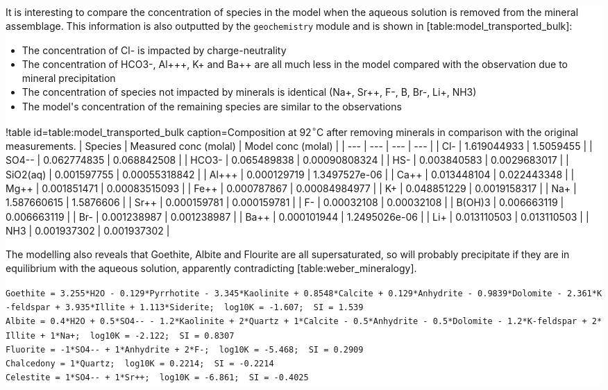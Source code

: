 It is interesting to compare the concentration of species in the model when the aqueous solution is removed from the mineral assemblage.  This information is also outputted by the `geochemistry` module and is shown in [table:model_transported_bulk]:

- The concentration of Cl- is impacted by charge-neutrality
- The concentration of HCO3-, Al+++, K+ and Ba++ are all much less in the model compared with the observation due to mineral precipitation
- The concentration of species not impacted by minerals is identical (Na+, Sr++, F-, B, Br-, Li+, NH3)
- The model's concentration of the remaining species are similar to the observations

!table id=table:model_transported_bulk caption=Composition at 92$^{\circ}$C after removing minerals in comparison with the original measurements.
| Species | Measured conc (molal) | Model conc (molal) |
| --- | --- | --- | --- |
| Cl- | 1.619044933 | 1.5059455 |
| SO4-- | 0.062774835 | 0.068842508 |
| HCO3- | 0.065489838 | 0.00090808324 |
| HS-  | 0.003840583 | 0.0029683017 |
| SiO2(aq) | 0.001597755 | 0.00055318842 |
| Al+++ | 0.000129719 | 1.3497527e-06 |
| Ca++ | 0.013448104 | 0.022443348 |
| Mg++ | 0.001851471 | 0.00083515093 |
| Fe++ | 0.000787867 | 0.00084984977 |
| K+  | 0.048851229 | 0.0019158317 |
| Na+ | 1.587660615 | 1.5876606 |
| Sr++ | 0.000159781 | 0.000159781 |
| F-  | 0.00032108 | 0.00032108 |
| B(OH)3 | 0.006663119 | 0.006663119 |
| Br- | 0.001238987 | 0.001238987 |
| Ba++ | 0.000101944 | 1.2495026e-06 |
| Li+ | 0.013110503 | 0.013110503 |
| NH3 | 0.001937302 | 0.001937302 |

The modelling also reveals that Goethite, Albite and Flourite are all supersaturated, so will probably precipitate if they are in equilibrium with the aqueous solution, apparently contradicting [table:weber_mineralogy].

```
Goethite = 3.255*H2O - 0.129*Pyrrhotite - 3.345*Kaolinite + 0.8548*Calcite + 0.129*Anhydrite - 0.9839*Dolomite - 2.361*K-feldspar + 3.935*Illite + 1.113*Siderite;  log10K = -1.607;  SI = 1.539
Albite = 0.4*H2O + 0.5*SO4-- - 1.2*Kaolinite + 2*Quartz + 1*Calcite - 0.5*Anhydrite - 0.5*Dolomite - 1.2*K-feldspar + 2*Illite + 1*Na+;  log10K = -2.122;  SI = 0.8307
Fluorite = -1*SO4-- + 1*Anhydrite + 2*F-;  log10K = -5.468;  SI = 0.2909
Chalcedony = 1*Quartz;  log10K = 0.2214;  SI = -0.2214
Celestite = 1*SO4-- + 1*Sr++;  log10K = -6.861;  SI = -0.4025
```

